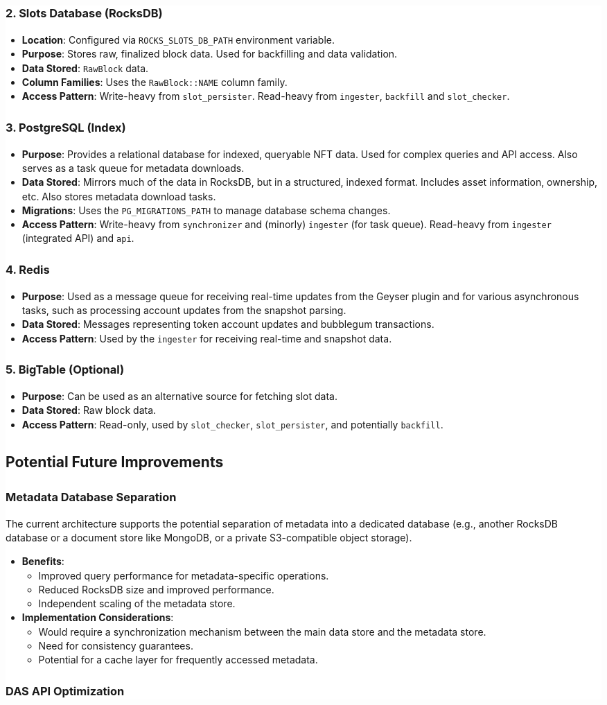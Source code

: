 ### 2. Slots Database (RocksDB)

*   **Location**: Configured via `ROCKS_SLOTS_DB_PATH` environment variable.
*   **Purpose**: Stores raw, finalized block data. Used for backfilling and data validation.
*   **Data Stored**: `RawBlock` data.
*   **Column Families**: Uses the `RawBlock::NAME` column family.
*   **Access Pattern**: Write-heavy from `slot_persister`. Read-heavy from `ingester`, `backfill` and `slot_checker`.

### 3. PostgreSQL (Index)

*   **Purpose**: Provides a relational database for indexed, queryable NFT data. Used for complex queries and API access.  Also serves as a task queue for metadata downloads.
*   **Data Stored**: Mirrors much of the data in RocksDB, but in a structured, indexed format. Includes asset information, ownership, etc. Also stores metadata download tasks.
*   **Migrations**: Uses the `PG_MIGRATIONS_PATH` to manage database schema changes.
*   **Access Pattern**: Write-heavy from `synchronizer` and (minorly) `ingester` (for task queue). Read-heavy from `ingester` (integrated API) and `api`.

### 4. Redis

*   **Purpose**: Used as a message queue for receiving real-time updates from the Geyser plugin and for various asynchronous tasks, such as processing account updates from the snapshot parsing.
*   **Data Stored**: Messages representing token account updates and bubblegum transactions.
*   **Access Pattern**: Used by the `ingester` for receiving real-time and snapshot data.

### 5. BigTable (Optional)

*   **Purpose**: Can be used as an alternative source for fetching slot data.
*   **Data Stored**: Raw block data.
*   **Access Pattern**: Read-only, used by `slot_checker`, `slot_persister`, and potentially `backfill`.

## Potential Future Improvements

### Metadata Database Separation

The current architecture supports the potential separation of metadata into a dedicated database (e.g., another RocksDB database or a document store like MongoDB, or a private S3-compatible object storage).

*   **Benefits**:
    *   Improved query performance for metadata-specific operations.
    *   Reduced RocksDB size and improved performance.
    *   Independent scaling of the metadata store.
*   **Implementation Considerations**:
    *   Would require a synchronization mechanism between the main data store and the metadata store.
    *   Need for consistency guarantees.
    *   Potential for a cache layer for frequently accessed metadata.

### DAS API Optimization
